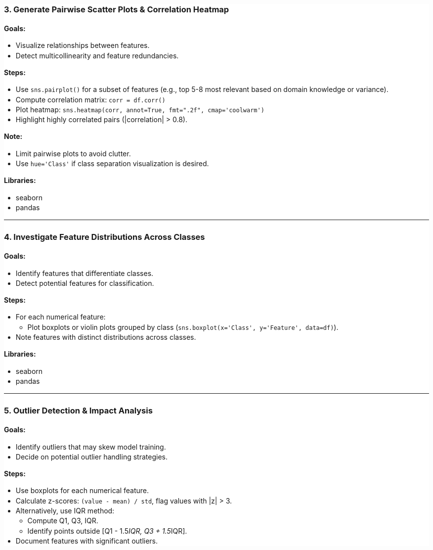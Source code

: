 
### **3. Generate Pairwise Scatter Plots & Correlation Heatmap**

**Goals:**
- Visualize relationships between features.
- Detect multicollinearity and feature redundancies.

**Steps:**
- Use `sns.pairplot()` for a subset of features (e.g., top 5-8 most relevant based on domain knowledge or variance).
- Compute correlation matrix: `corr = df.corr()`
- Plot heatmap: `sns.heatmap(corr, annot=True, fmt=".2f", cmap='coolwarm')`
- Highlight highly correlated pairs (|correlation| > 0.8).

**Note:**
- Limit pairwise plots to avoid clutter.
- Use `hue='Class'` if class separation visualization is desired.

**Libraries:**
- seaborn
- pandas

---

### **4. Investigate Feature Distributions Across Classes**

**Goals:**
- Identify features that differentiate classes.
- Detect potential features for classification.

**Steps:**
- For each numerical feature:
  - Plot boxplots or violin plots grouped by class (`sns.boxplot(x='Class', y='Feature', data=df)`).
- Note features with distinct distributions across classes.

**Libraries:**
- seaborn
- pandas

---

### **5. Outlier Detection & Impact Analysis**

**Goals:**
- Identify outliers that may skew model training.
- Decide on potential outlier handling strategies.

**Steps:**
- Use boxplots for each numerical feature.
- Calculate z-scores: `(value - mean) / std`, flag values with |z| > 3.
- Alternatively, use IQR method:
  - Compute Q1, Q3, IQR.
  - Identify points outside [Q1 - 1.5*IQR, Q3 + 1.5*IQR].
- Document features with significant outliers.
